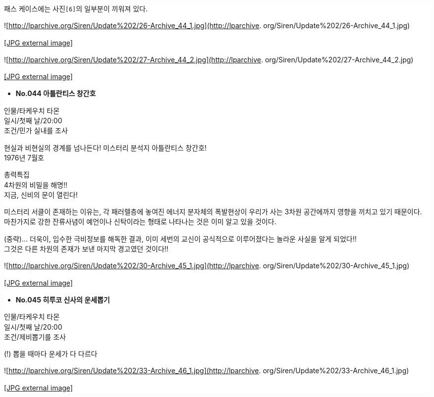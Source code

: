 패스 케이스에는 사진`[6]`의 일부분이 끼워져 있다.

![http://lparchive.org/Siren/Update%202/26-Archive_44_1.jpg](http://lparchive.
org/Siren/Update%202/26-Archive_44_1.jpg)

[[JPG external
image]](http://lparchive.org/Siren/Update%202/26-Archive_44_1.jpg)

  

![http://lparchive.org/Siren/Update%202/27-Archive_44_2.jpg](http://lparchive.
org/Siren/Update%202/27-Archive_44_2.jpg)

[[JPG external
image]](http://lparchive.org/Siren/Update%202/27-Archive_44_2.jpg)

  

  * **No.044 아틀란티스 창간호**  

인물/타케우치 타몬  
일시/첫째 날/20:00  
조건/민가 실내를 조사

현실과 비현실의 경계를 넘나든다! 미스터리 분석지 아틀란티스 창간호!  
1976년 7월호

총력특집  
4차원의 비밀을 해명!!  
지금, 신비의 문이 열린다!

미스터리 서클이 존재하는 이유는, 각 패러렐층에 놓여진 에너지 분자체의 폭발현상이 우리가 사는 3차원 공간에까지 영향을 끼치고 있기
때문이다.  
마찬가지로 강한 잔류사념이 예언이나 신탁이라는 형태로 나타나는 것은 이미 알고 있을 것이다.

(중략)... 더욱이, 입수한 극비정보를 해독한 결과, 이미 세번의 교신이 공식적으로 이루어졌다는 놀라운 사실을 알게 되었다!!  
그것은 다른 차원의 존재가 보낸 마지막 경고였던 것이다!!

![http://lparchive.org/Siren/Update%202/30-Archive_45_1.jpg](http://lparchive.
org/Siren/Update%202/30-Archive_45_1.jpg)

[[JPG external
image]](http://lparchive.org/Siren/Update%202/30-Archive_45_1.jpg)

  

  * **No.045 히루코 신사의 운세뽑기**  

인물/타케우치 타몬  
일시/첫째 날/20:00  
조건/제비뽑기를 조사

(!) 뽑을 때마다 운세가 다 다르다

![http://lparchive.org/Siren/Update%202/33-Archive_46_1.jpg](http://lparchive.
org/Siren/Update%202/33-Archive_46_1.jpg)

[[JPG external
image]](http://lparchive.org/Siren/Update%202/33-Archive_46_1.jpg)

